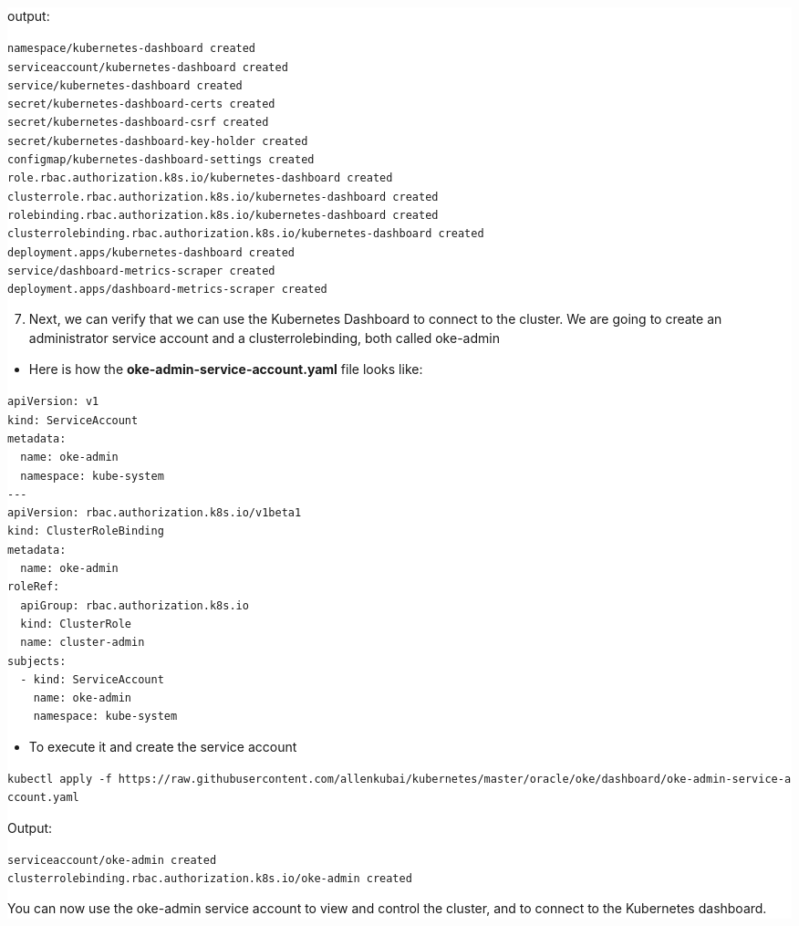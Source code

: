output:

```
namespace/kubernetes-dashboard created
serviceaccount/kubernetes-dashboard created
service/kubernetes-dashboard created
secret/kubernetes-dashboard-certs created
secret/kubernetes-dashboard-csrf created
secret/kubernetes-dashboard-key-holder created
configmap/kubernetes-dashboard-settings created
role.rbac.authorization.k8s.io/kubernetes-dashboard created
clusterrole.rbac.authorization.k8s.io/kubernetes-dashboard created
rolebinding.rbac.authorization.k8s.io/kubernetes-dashboard created
clusterrolebinding.rbac.authorization.k8s.io/kubernetes-dashboard created
deployment.apps/kubernetes-dashboard created
service/dashboard-metrics-scraper created
deployment.apps/dashboard-metrics-scraper created
```
7. Next, we can verify that we can use the Kubernetes Dashboard to connect to the cluster. We are going to create an administrator service account and a clusterrolebinding, both called oke-admin
+ Here is how the **oke-admin-service-account.yaml** file looks like: 
```
apiVersion: v1
kind: ServiceAccount
metadata:
  name: oke-admin
  namespace: kube-system
---
apiVersion: rbac.authorization.k8s.io/v1beta1
kind: ClusterRoleBinding
metadata:
  name: oke-admin
roleRef:
  apiGroup: rbac.authorization.k8s.io
  kind: ClusterRole
  name: cluster-admin
subjects:
  - kind: ServiceAccount
    name: oke-admin
    namespace: kube-system
```

+ To execute it and create the service account

```
kubectl apply -f https://raw.githubusercontent.com/allenkubai/kubernetes/master/oracle/oke/dashboard/oke-admin-service-account.yaml
```

Output:

```
serviceaccount/oke-admin created
clusterrolebinding.rbac.authorization.k8s.io/oke-admin created
```
You can now use the oke-admin service account to view and control the cluster, and to connect to the Kubernetes dashboard.
